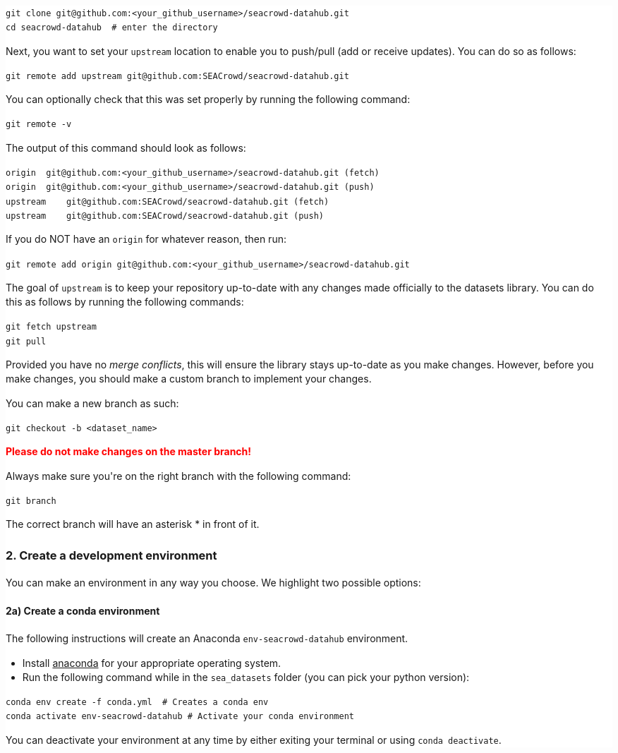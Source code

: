     git clone git@github.com:<your_github_username>/seacrowd-datahub.git
    cd seacrowd-datahub  # enter the directory

Next, you want to set your `upstream` location to enable you to push/pull (add or receive updates). You can do so as follows:

    git remote add upstream git@github.com:SEACrowd/seacrowd-datahub.git

You can optionally check that this was set properly by running the following command:

    git remote -v

The output of this command should look as follows:

    origin  git@github.com:<your_github_username>/seacrowd-datahub.git (fetch)
    origin  git@github.com:<your_github_username>/seacrowd-datahub.git (push)
    upstream    git@github.com:SEACrowd/seacrowd-datahub.git (fetch)
    upstream    git@github.com:SEACrowd/seacrowd-datahub.git (push)

If you do NOT have an `origin` for whatever reason, then run:

    git remote add origin git@github.com:<your_github_username>/seacrowd-datahub.git

The goal of `upstream` is to keep your repository up-to-date with any changes made officially to the datasets library. You can do this as follows by running the following commands:

    git fetch upstream
    git pull

Provided you have no *merge conflicts*, this will ensure the library stays up-to-date as you make changes. However, before you make changes, you should make a custom branch to implement your changes.

You can make a new branch as such:

    git checkout -b <dataset_name>

<p style="color:red"> <b> Please do not make changes on the master branch! </b></p>

Always make sure you're on the right branch with the following command:

    git branch

The correct branch will have an asterisk \* in front of it.

### 2. **Create a development environment**
You can make an environment in any way you choose. We highlight two possible options:

#### 2a) Create a conda environment

The following instructions will create an Anaconda `env-seacrowd-datahub` environment.

- Install [anaconda](https://docs.anaconda.com/anaconda/install/) for your appropriate operating system.
- Run the following command while in the `sea_datasets` folder (you can pick your python version):

```
conda env create -f conda.yml  # Creates a conda env
conda activate env-seacrowd-datahub # Activate your conda environment
```

You can deactivate your environment at any time by either exiting your terminal or using `conda deactivate`.
